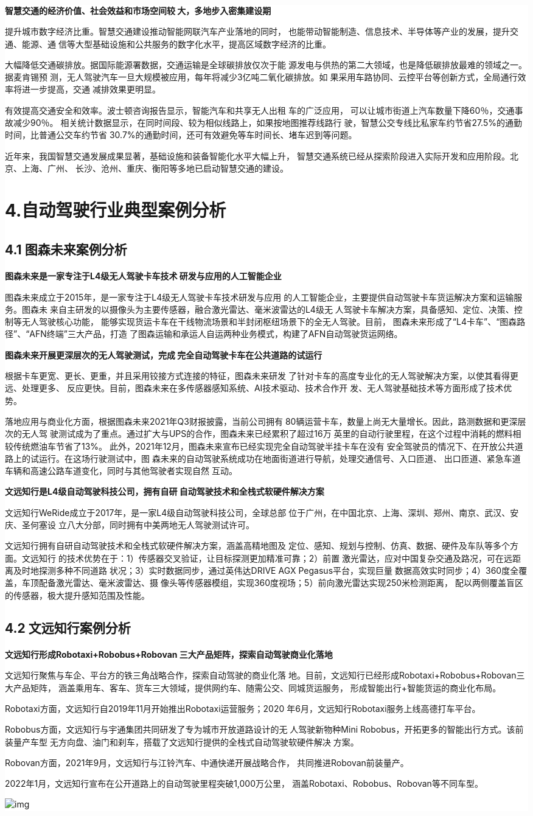 **智慧交通的经济价值、社会效益和市场空间较 大，多地步入密集建设期**

提升城市数字经济比重。智慧交通建设推动智能网联汽车产业落地的同时， 也能带动智能制造、信息技术、半导体等产业的发展，提升交通、能源、通 信等大型基础设施和公共服务的数字化水平，提高区域数字经济的比重。

大幅降低交通碳排放。据国际能源署数据，交通运输是全球碳排放仅次于能 源发电与供热的第二大领域，也是降低碳排放最难的领域之一。据麦肯锡预 测，无人驾驶汽车一旦大规模被应用，每年将减少3亿吨二氧化碳排放。如 果采用车路协同、云控平台等创新方式，全局通行效率将进一步提高，交通 减排效果更明显。

有效提高交通安全和效率。波士顿咨询报告显示，智能汽车和共享无人出租 车的广泛应用， 可以让城市街道上汽车数量下降60％，交通事故减少90％。 相关统计数据显示，在同时间段、较为相似线路上，如果按地图推荐线路行 驶，智慧公交专线比私家车约节省27.5%的通勤时间，比普通公交车约节省 30.7%的通勤时间，还可有效避免等车时间长、堵车迟到等问题。

近年来，我国智慧交通发展成果显著，基础设施和装备智能化水平大幅上升， 智慧交通系统已经从探索阶段进入实际开发和应用阶段。北京、上海、广州、 长沙、沧州、重庆、衡阳等多地已启动智慧交通的建设。

# 4.自动驾驶行业典型案例分析

## **4.1 图森未来案例分析**

**图森未来是一家专注于L4级无人驾驶卡车技术 研发与应用的人工智能企业**

图森未来成立于2015年，是一家专注于L4级无人驾驶卡车技术研发与应用 的人工智能企业，主要提供自动驾驶卡车货运解决方案和运输服务。图森未 来自主研发的以摄像头为主要传感器，融合激光雷达、毫米波雷达的L4级无 人驾驶卡车解决方案，具备感知、定位、决策、控制等无人驾驶核心功能， 能够实现货运卡车在干线物流场景和半封闭枢纽场景下的全无人驾驶。目前， 图森未来形成了“L4卡车”、“图森路径”、“AFN终端”三大产品，打造 了图森运输和承运人自运两种业务模式，构建了AFN自动驾驶货运网络。

**图森未来开展更深层次的无人驾驶测试，完成 完全自动驾驶卡车在公共道路的试运行**

根据卡车更宽、更长、更重，并且采用铰接方式连接的特征，图森未来研发 了针对卡车的高度专业化的无人驾驶解决方案，以使其看得更远、处理更多、 反应更快。目前，图森未来在多传感器感知系统、AI技术驱动、技术合作开 发、无人驾驶基础技术等方面形成了技术优势。

落地应用与商业化方面，根据图森未来2021年Q3财报披露，当前公司拥有 80辆运营卡车，数量上尚无大量增长。因此，路测数据和更深层次的无人驾 驶测试成为了重点。通过扩大与UPS的合作，图森未来已经累积了超过16万 英里的自动行驶里程，在这个过程中消耗的燃料相较传统燃油车节省了13%。 此外，2021年12月，图森未来宣布已经实现完全自动驾驶半挂卡车在没有 安全驾驶员的情况下、在开放公共道路上的试运行。在这场行驶测试中，图 森未来的自动驾驶系统成功在地面街道进行导航，处理交通信号、入口匝道、 出口匝道、紧急车道车辆和高速公路车道变化，同时与其他驾驶者实现自然 互动。

**文远知行是L4级自动驾驶科技公司，拥有自研 自动驾驶技术和全栈式软硬件解决方案**

文远知行WeRide成立于2017年，是一家L4级自动驾驶科技公司，全球总部 位于广州，在中国北京、上海、深圳、郑州、南京、武汉、安庆、圣何塞设 立八大分部，同时拥有中美两地无人驾驶测试许可。

文远知行拥有自研自动驾驶技术和全栈式软硬件解决方案，涵盖高精地图及 定位、感知、规划与控制、仿真、数据、硬件及车队等多个方面。文远知行 的技术优势在于：1）传感器交叉验证，让目标探测更加精准可靠；2）前置 激光雷达，应对中国复杂交通及路况，可在远距离及时地探测多种不同道路 状况；3）实时数据同步，通过英伟达DRIVE AGX Pegasus平台，实现巨量 数据高效实时同步；4）360度全覆盖，车顶配备激光雷达、毫米波雷达、摄 像头等传感器模组，实现360度视场；5）前向激光雷达实现250米检测距离， 配以两侧覆盖盲区的传感器，极大提升感知范围及性能。

## **4.2 文远知行案例分析**

**文远知行形成Robotaxi+Robobus+Robovan 三大产品矩阵，探索自动驾驶商业化落地**

文远知行聚焦与车企、平台方的铁三角战略合作，探索自动驾驶的商业化落 地。目前，文远知行已经形成Robotaxi+Robobus+Robovan三大产品矩阵， 涵盖乘用车、客车、货车三大领域，提供网约车、随需公交、同城货运服务， 形成智能出行+智能货运的商业化布局。

Robotaxi方面，文远知行自2019年11月开始推出Robotaxi运营服务；2020 年6月，文远知行Robotaxi服务上线高德打车平台。

Robobus方面，文远知行与宇通集团共同研发了专为城市开放道路设计的无 人驾驶新物种Mini Robobus，开拓更多的智能出行方式。该前装量产车型 无方向盘、油门和刹车，搭载了文远知行提供的全栈式自动驾驶软硬件解决 方案。

Robovan方面，2021年9月，文远知行与江铃汽车、中通快递开展战略合作， 共同推进Robovan前装量产。

2022年1月，文远知行宣布在公开道路上的自动驾驶里程突破1,000万公里， 涵盖Robotaxi、Robobus、Robovan等不同车型。

![img](https://public.vzkoo.com/read-image/2022/0819/29b27e9fc693d3972da7f2630286ff63.jpg?x-oss-process=image/resize,w_800,m_lfit)
